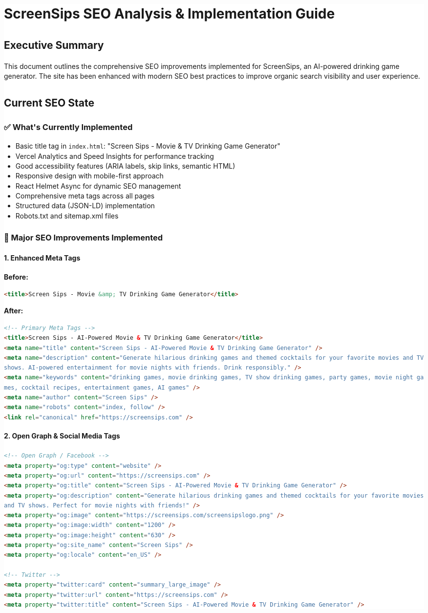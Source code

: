 # ScreenSips SEO Analysis & Implementation Guide

## Executive Summary

This document outlines the comprehensive SEO improvements implemented for ScreenSips, an AI-powered drinking game generator. The site has been enhanced with modern SEO best practices to improve organic search visibility and user experience.

## Current SEO State

### ✅ What's Currently Implemented
- Basic title tag in `index.html`: "Screen Sips - Movie & TV Drinking Game Generator"
- Vercel Analytics and Speed Insights for performance tracking
- Good accessibility features (ARIA labels, skip links, semantic HTML)
- Responsive design with mobile-first approach
- React Helmet Async for dynamic SEO management
- Comprehensive meta tags across all pages
- Structured data (JSON-LD) implementation
- Robots.txt and sitemap.xml files

### 🔧 Major SEO Improvements Implemented

#### 1. Enhanced Meta Tags
**Before:**
```html
<title>Screen Sips - Movie &amp; TV Drinking Game Generator</title>
```

**After:**
```html
<!-- Primary Meta Tags -->
<title>Screen Sips - AI-Powered Movie & TV Drinking Game Generator</title>
<meta name="title" content="Screen Sips - AI-Powered Movie & TV Drinking Game Generator" />
<meta name="description" content="Generate hilarious drinking games and themed cocktails for your favorite movies and TV shows. AI-powered entertainment for movie nights with friends. Drink responsibly." />
<meta name="keywords" content="drinking games, movie drinking games, TV show drinking games, party games, movie night games, cocktail recipes, entertainment games, AI games" />
<meta name="author" content="Screen Sips" />
<meta name="robots" content="index, follow" />
<link rel="canonical" href="https://screensips.com" />
```

#### 2. Open Graph & Social Media Tags
```html
<!-- Open Graph / Facebook -->
<meta property="og:type" content="website" />
<meta property="og:url" content="https://screensips.com" />
<meta property="og:title" content="Screen Sips - AI-Powered Movie & TV Drinking Game Generator" />
<meta property="og:description" content="Generate hilarious drinking games and themed cocktails for your favorite movies and TV shows. Perfect for movie nights with friends!" />
<meta property="og:image" content="https://screensips.com/screensipslogo.png" />
<meta property="og:image:width" content="1200" />
<meta property="og:image:height" content="630" />
<meta property="og:site_name" content="Screen Sips" />
<meta property="og:locale" content="en_US" />

<!-- Twitter -->
<meta property="twitter:card" content="summary_large_image" />
<meta property="twitter:url" content="https://screensips.com" />
<meta property="twitter:title" content="Screen Sips - AI-Powered Movie & TV Drinking Game Generator" />
```